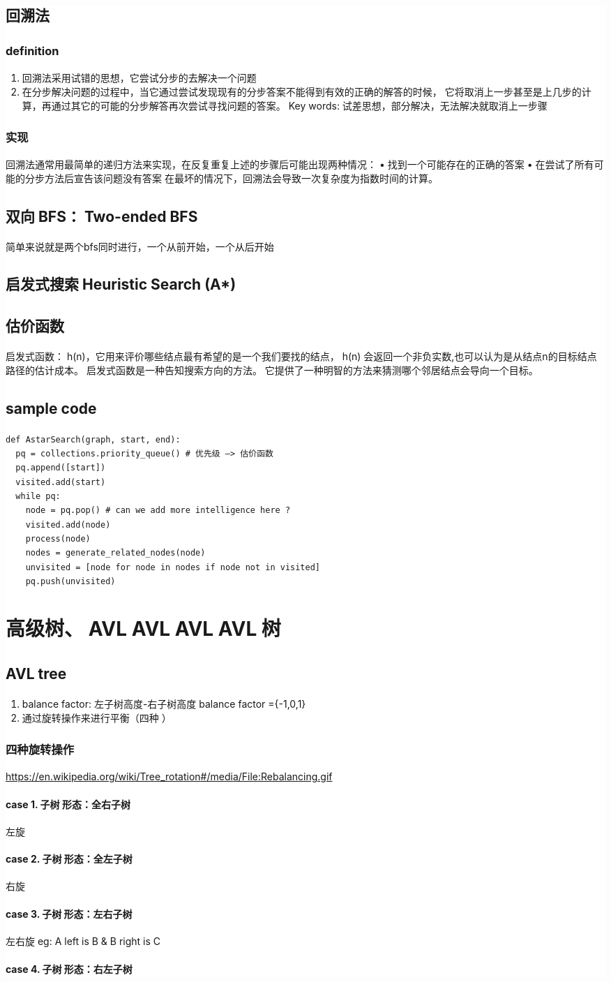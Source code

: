 ## 回溯法
### definition
1. 回溯法采用试错的思想，它尝试分步的去解决一个问题
2. 在分步解决问题的过程中，当它通过尝试发现现有的分步答案不能得到有效的正确的解答的时候，
它将取消上一步甚至是上几步的计算，再通过其它的可能的分步解答再次尝试寻找问题的答案。
Key words: 试差思想，部分解决，无法解决就取消上一步骤

### 实现
回溯法通常用最简单的递归方法来实现，在反复重复上述的步骤后可能出现两种情况：
• 找到一个可能存在的正确的答案
• 在尝试了所有可能的分步方法后宣告该问题没有答案
在最坏的情况下，回溯法会导致一次复杂度为指数时间的计算。


## 双向 BFS： Two-ended BFS
简单来说就是两个bfs同时进行，一个从前开始，一个从后开始

## 启发式搜索 Heuristic Search (A*)

## 估价函数
启发式函数： h(n)，它用来评价哪些结点最有希望的是一个我们要找的结点，
h(n) 会返回一个非负实数,也可以认为是从结点n的目标结点路径的估计成本。
启发式函数是一种告知搜索方向的方法。
它提供了一种明智的方法来猜测哪个邻居结点会导向一个目标。

## sample code
```
def AstarSearch(graph, start, end):
  pq = collections.priority_queue() # 优先级 —> 估价函数
  pq.append([start])
  visited.add(start)
  while pq:
    node = pq.pop() # can we add more intelligence here ?
    visited.add(node)
    process(node)
    nodes = generate_related_nodes(node)
    unvisited = [node for node in nodes if node not in visited]
    pq.push(unvisited)
```
# 高级树、 AVL AVL AVL AVL 树
## AVL tree

1. balance factor: 左子树高度-右子树高度
balance factor ={-1,0,1}
2. 通过旋转操作来进行平衡（四种 ）
### 四种旋转操作
https://en.wikipedia.org/wiki/Tree_rotation#/media/File:Rebalancing.gif
#### case 1. 子树 形态：全右子树
左旋
#### case 2. 子树 形态：全左子树
右旋
#### case 3. 子树 形态：左右子树
左右旋
eg: A left is B & B right is C
#### case 4. 子树 形态：右左子树